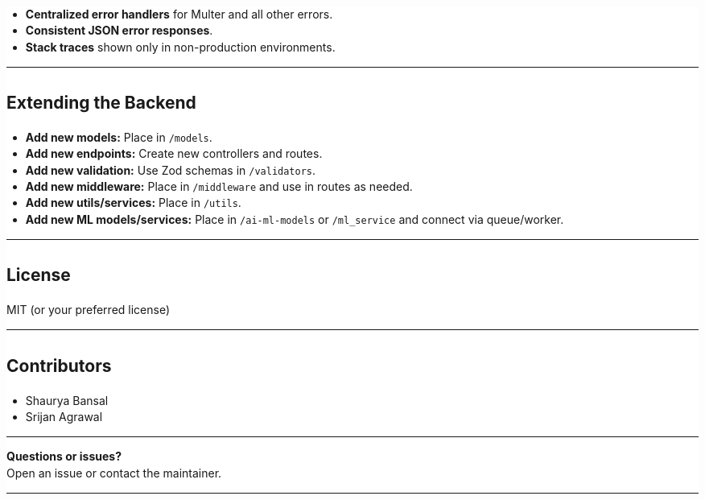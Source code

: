- **Centralized error handlers** for Multer and all other errors.
- **Consistent JSON error responses**.
- **Stack traces** shown only in non-production environments.

---

## Extending the Backend

- **Add new models:** Place in `/models`.
- **Add new endpoints:** Create new controllers and routes.
- **Add new validation:** Use Zod schemas in `/validators`.
- **Add new middleware:** Place in `/middleware` and use in routes as needed.
- **Add new utils/services:** Place in `/utils`.
- **Add new ML models/services:** Place in `/ai-ml-models` or `/ml_service` and connect via queue/worker.

---

## License

MIT (or your preferred license)

---

## Contributors

- Shaurya Bansal
- Srijan Agrawal

---

**Questions or issues?**  
Open an issue or contact the maintainer.

---
